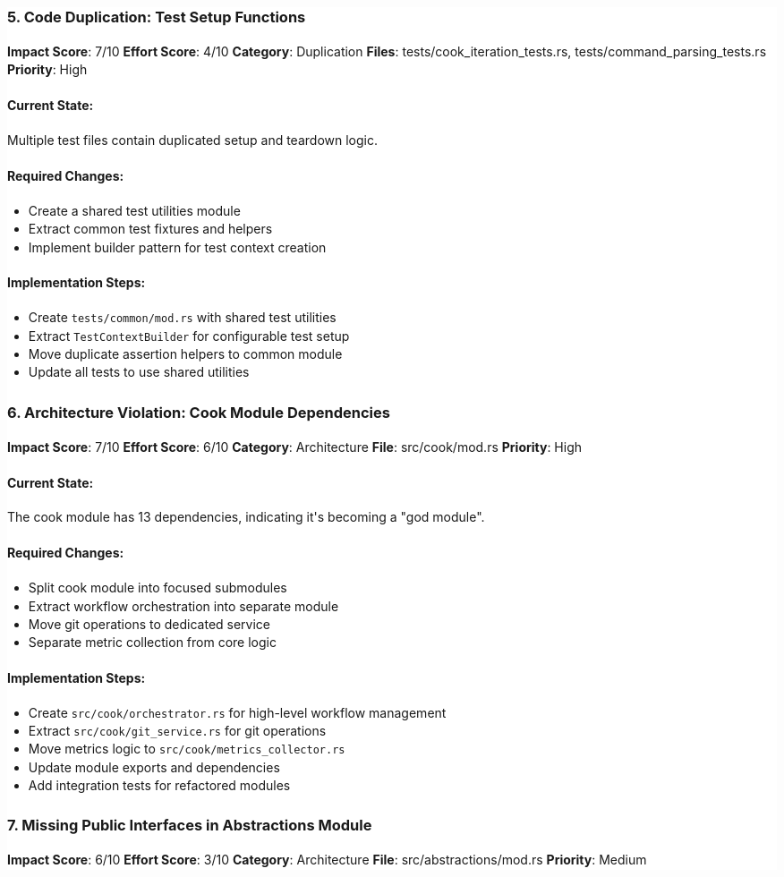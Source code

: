 ### 5. Code Duplication: Test Setup Functions
**Impact Score**: 7/10
**Effort Score**: 4/10
**Category**: Duplication
**Files**: tests/cook_iteration_tests.rs, tests/command_parsing_tests.rs
**Priority**: High

#### Current State:
Multiple test files contain duplicated setup and teardown logic.

#### Required Changes:
- Create a shared test utilities module
- Extract common test fixtures and helpers
- Implement builder pattern for test context creation

#### Implementation Steps:
- Create `tests/common/mod.rs` with shared test utilities
- Extract `TestContextBuilder` for configurable test setup
- Move duplicate assertion helpers to common module
- Update all tests to use shared utilities

### 6. Architecture Violation: Cook Module Dependencies
**Impact Score**: 7/10
**Effort Score**: 6/10
**Category**: Architecture
**File**: src/cook/mod.rs
**Priority**: High

#### Current State:
The cook module has 13 dependencies, indicating it's becoming a "god module".

#### Required Changes:
- Split cook module into focused submodules
- Extract workflow orchestration into separate module
- Move git operations to dedicated service
- Separate metric collection from core logic

#### Implementation Steps:
- Create `src/cook/orchestrator.rs` for high-level workflow management
- Extract `src/cook/git_service.rs` for git operations
- Move metrics logic to `src/cook/metrics_collector.rs`
- Update module exports and dependencies
- Add integration tests for refactored modules

### 7. Missing Public Interfaces in Abstractions Module
**Impact Score**: 6/10
**Effort Score**: 3/10
**Category**: Architecture
**File**: src/abstractions/mod.rs
**Priority**: Medium
